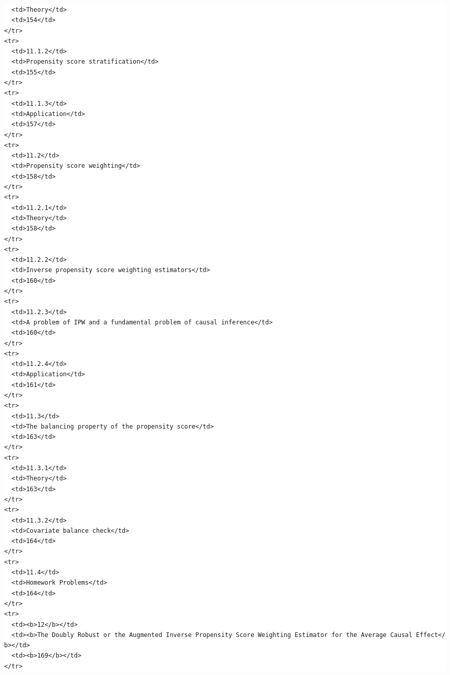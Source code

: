       <td>Theory</td>
      <td>154</td>
    </tr>
    <tr>
      <td>11.1.2</td>
      <td>Propensity score stratification</td>
      <td>155</td>
    </tr>
    <tr>
      <td>11.1.3</td>
      <td>Application</td>
      <td>157</td>
    </tr>
    <tr>
      <td>11.2</td>
      <td>Propensity score weighting</td>
      <td>158</td>
    </tr>
    <tr>
      <td>11.2.1</td>
      <td>Theory</td>
      <td>158</td>
    </tr>
    <tr>
      <td>11.2.2</td>
      <td>Inverse propensity score weighting estimators</td>
      <td>160</td>
    </tr>
    <tr>
      <td>11.2.3</td>
      <td>A problem of IPW and a fundamental problem of causal inference</td>
      <td>160</td>
    </tr>
    <tr>
      <td>11.2.4</td>
      <td>Application</td>
      <td>161</td>
    </tr>
    <tr>
      <td>11.3</td>
      <td>The balancing property of the propensity score</td>
      <td>163</td>
    </tr>
    <tr>
      <td>11.3.1</td>
      <td>Theory</td>
      <td>163</td>
    </tr>
    <tr>
      <td>11.3.2</td>
      <td>Covariate balance check</td>
      <td>164</td>
    </tr>
    <tr>
      <td>11.4</td>
      <td>Homework Problems</td>
      <td>164</td>
    </tr>
    <tr>
      <td><b>12</b></td>
      <td><b>The Doubly Robust or the Augmented Inverse Propensity Score Weighting Estimator for the Average Causal Effect</b></td>
      <td><b>169</b></td>
    </tr>